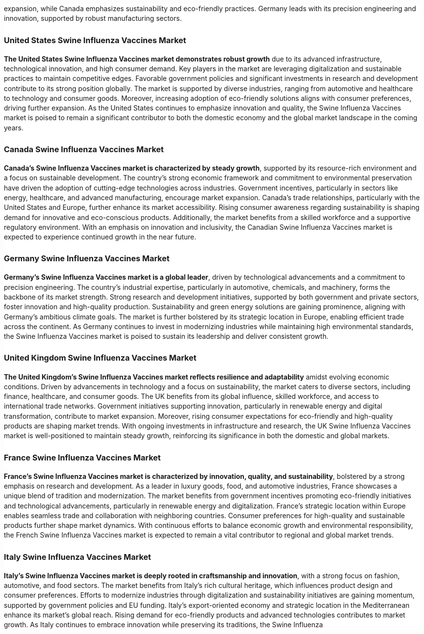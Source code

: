 expansion, while Canada emphasizes sustainability and eco-friendly practices. Germany leads with its precision engineering and innovation, supported by robust manufacturing sectors.</span></em></p></blockquote><h3><strong>United States Swine Influenza Vaccines Market</strong></h3><p><strong>The United States Swine Influenza Vaccines market demonstrates robust growth</strong> due to its advanced infrastructure, technological innovation, and high consumer demand. Key players in the market are leveraging digitalization and sustainable practices to maintain competitive edges. Favorable government policies and significant investments in research and development contribute to its strong position globally. The market is supported by diverse industries, ranging from automotive and healthcare to technology and consumer goods. Moreover, increasing adoption of eco-friendly solutions aligns with consumer preferences, driving further expansion. As the United States continues to emphasize innovation and quality, the Swine Influenza Vaccines market is poised to remain a significant contributor to both the domestic economy and the global market landscape in the coming years.</p><h3><strong>Canada Swine Influenza Vaccines Market</strong></h3><p><strong>Canada&rsquo;s Swine Influenza Vaccines market is characterized by steady growth</strong>, supported by its resource-rich environment and a focus on sustainable development. The country&rsquo;s strong economic framework and commitment to environmental preservation have driven the adoption of cutting-edge technologies across industries. Government incentives, particularly in sectors like energy, healthcare, and advanced manufacturing, encourage market expansion. Canada&rsquo;s trade relationships, particularly with the United States and Europe, further enhance its market accessibility. Rising consumer awareness regarding sustainability is shaping demand for innovative and eco-conscious products. Additionally, the market benefits from a skilled workforce and a supportive regulatory environment. With an emphasis on innovation and inclusivity, the Canadian Swine Influenza Vaccines market is expected to experience continued growth in the near future.</p><h3><strong>Germany Swine Influenza Vaccines Market</strong></h3><p><strong>Germany&rsquo;s Swine Influenza Vaccines market is a global leader</strong>, driven by technological advancements and a commitment to precision engineering. The country&rsquo;s industrial expertise, particularly in automotive, chemicals, and machinery, forms the backbone of its market strength. Strong research and development initiatives, supported by both government and private sectors, foster innovation and high-quality production. Sustainability and green energy solutions are gaining prominence, aligning with Germany&rsquo;s ambitious climate goals. The market is further bolstered by its strategic location in Europe, enabling efficient trade across the continent. As Germany continues to invest in modernizing industries while maintaining high environmental standards, the Swine Influenza Vaccines market is poised to sustain its leadership and deliver consistent growth.</p><h3><strong>United Kingdom Swine Influenza Vaccines Market</strong></h3><p><strong>The United Kingdom&rsquo;s Swine Influenza Vaccines market reflects resilience and adaptability</strong> amidst evolving economic conditions. Driven by advancements in technology and a focus on sustainability, the market caters to diverse sectors, including finance, healthcare, and consumer goods. The UK benefits from its global influence, skilled workforce, and access to international trade networks. Government initiatives supporting innovation, particularly in renewable energy and digital transformation, contribute to market expansion. Moreover, rising consumer expectations for eco-friendly and high-quality products are shaping market trends. With ongoing investments in infrastructure and research, the UK Swine Influenza Vaccines market is well-positioned to maintain steady growth, reinforcing its significance in both the domestic and global markets.</p><h3><strong>France Swine Influenza Vaccines Market</strong></h3><p><strong>France&rsquo;s Swine Influenza Vaccines market is characterized by innovation, quality, and sustainability</strong>, bolstered by a strong emphasis on research and development. As a leader in luxury goods, food, and automotive industries, France showcases a unique blend of tradition and modernization. The market benefits from government incentives promoting eco-friendly initiatives and technological advancements, particularly in renewable energy and digitalization. France&rsquo;s strategic location within Europe enables seamless trade and collaboration with neighboring countries. Consumer preferences for high-quality and sustainable products further shape market dynamics. With continuous efforts to balance economic growth and environmental responsibility, the French Swine Influenza Vaccines market is expected to remain a vital contributor to regional and global market trends.</p><h3><strong>Italy Swine Influenza Vaccines Market</strong></h3><p><strong>Italy&rsquo;s Swine Influenza Vaccines market is deeply rooted in craftsmanship and innovation</strong>, with a strong focus on fashion, automotive, and food sectors. The market benefits from Italy&rsquo;s rich cultural heritage, which influences product design and consumer preferences. Efforts to modernize industries through digitalization and sustainability initiatives are gaining momentum, supported by government policies and EU funding. Italy&rsquo;s export-oriented economy and strategic location in the Mediterranean enhance its market&rsquo;s global reach. Rising demand for eco-friendly products and advanced technologies contributes to market growth. As Italy continues to embrace innovation while preserving its traditions, the Swine Influenza